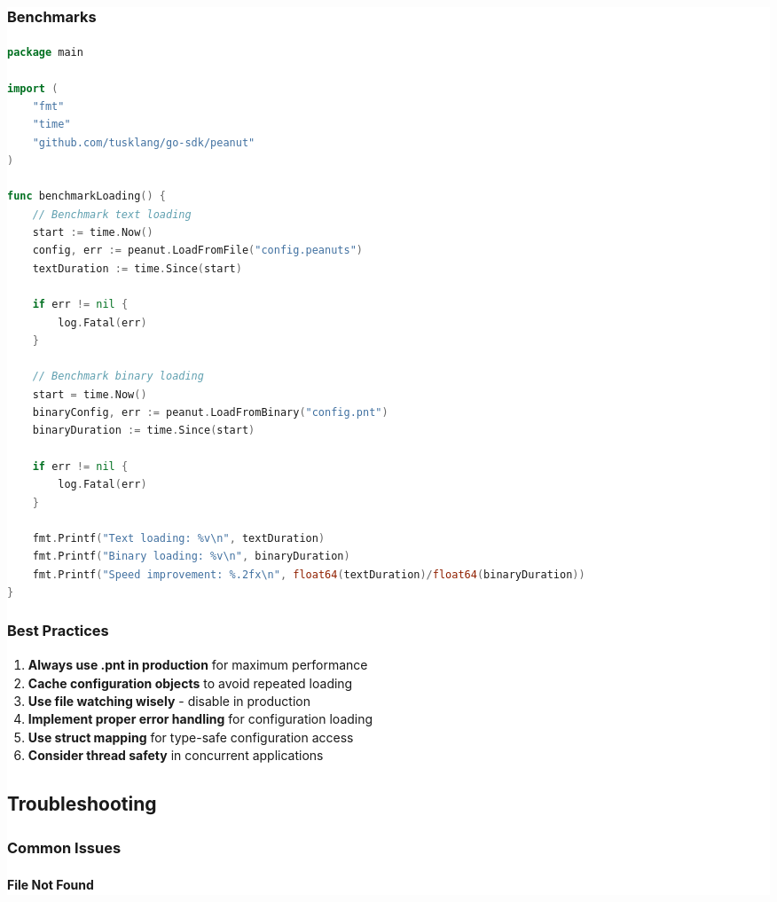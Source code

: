 ### Benchmarks

```go
package main

import (
    "fmt"
    "time"
    "github.com/tusklang/go-sdk/peanut"
)

func benchmarkLoading() {
    // Benchmark text loading
    start := time.Now()
    config, err := peanut.LoadFromFile("config.peanuts")
    textDuration := time.Since(start)
    
    if err != nil {
        log.Fatal(err)
    }

    // Benchmark binary loading
    start = time.Now()
    binaryConfig, err := peanut.LoadFromBinary("config.pnt")
    binaryDuration := time.Since(start)
    
    if err != nil {
        log.Fatal(err)
    }

    fmt.Printf("Text loading: %v\n", textDuration)
    fmt.Printf("Binary loading: %v\n", binaryDuration)
    fmt.Printf("Speed improvement: %.2fx\n", float64(textDuration)/float64(binaryDuration))
}
```

### Best Practices

1. **Always use .pnt in production** for maximum performance
2. **Cache configuration objects** to avoid repeated loading
3. **Use file watching wisely** - disable in production
4. **Implement proper error handling** for configuration loading
5. **Use struct mapping** for type-safe configuration access
6. **Consider thread safety** in concurrent applications

## Troubleshooting

### Common Issues

#### File Not Found
